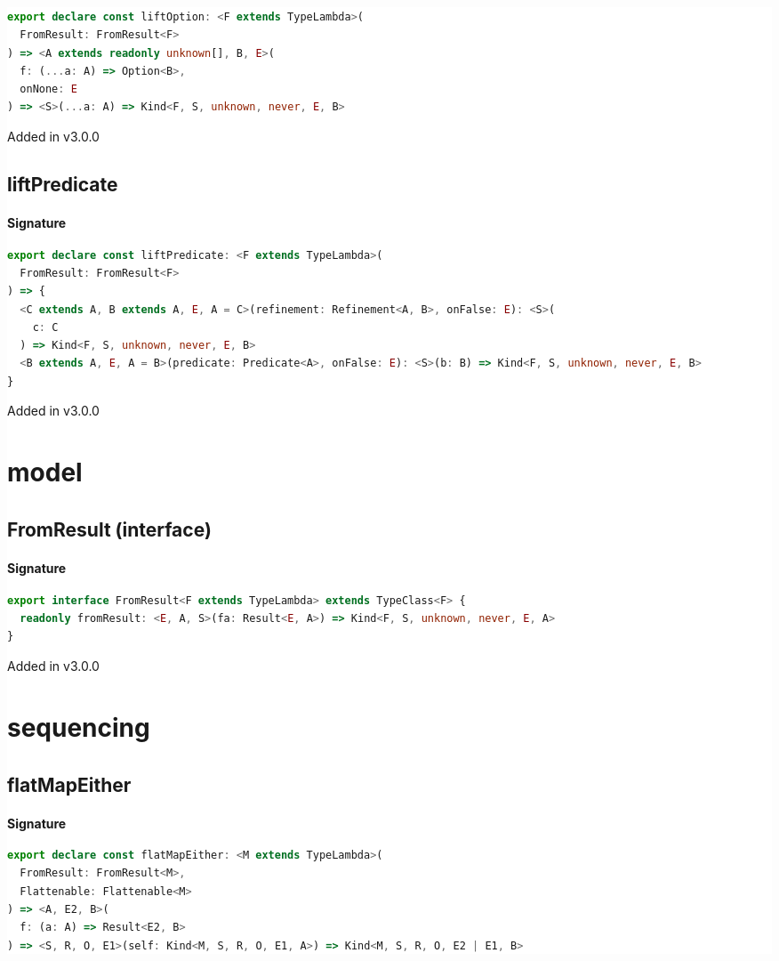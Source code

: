 ```ts
export declare const liftOption: <F extends TypeLambda>(
  FromResult: FromResult<F>
) => <A extends readonly unknown[], B, E>(
  f: (...a: A) => Option<B>,
  onNone: E
) => <S>(...a: A) => Kind<F, S, unknown, never, E, B>
```

Added in v3.0.0

## liftPredicate

**Signature**

```ts
export declare const liftPredicate: <F extends TypeLambda>(
  FromResult: FromResult<F>
) => {
  <C extends A, B extends A, E, A = C>(refinement: Refinement<A, B>, onFalse: E): <S>(
    c: C
  ) => Kind<F, S, unknown, never, E, B>
  <B extends A, E, A = B>(predicate: Predicate<A>, onFalse: E): <S>(b: B) => Kind<F, S, unknown, never, E, B>
}
```

Added in v3.0.0

# model

## FromResult (interface)

**Signature**

```ts
export interface FromResult<F extends TypeLambda> extends TypeClass<F> {
  readonly fromResult: <E, A, S>(fa: Result<E, A>) => Kind<F, S, unknown, never, E, A>
}
```

Added in v3.0.0

# sequencing

## flatMapEither

**Signature**

```ts
export declare const flatMapEither: <M extends TypeLambda>(
  FromResult: FromResult<M>,
  Flattenable: Flattenable<M>
) => <A, E2, B>(
  f: (a: A) => Result<E2, B>
) => <S, R, O, E1>(self: Kind<M, S, R, O, E1, A>) => Kind<M, S, R, O, E2 | E1, B>
```
